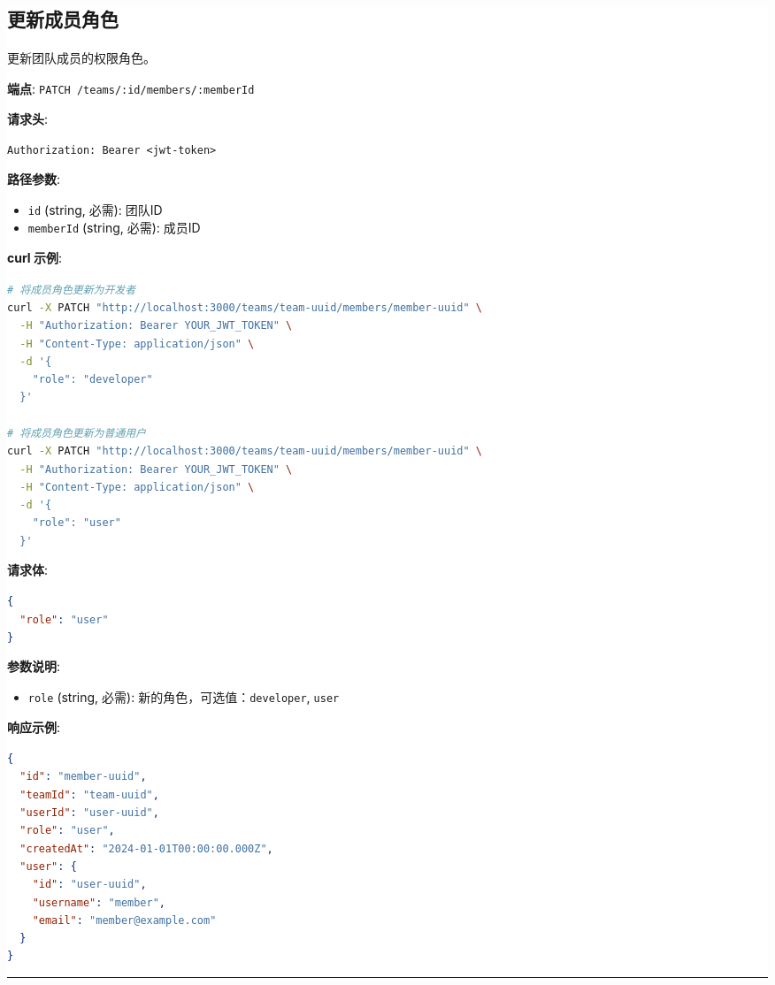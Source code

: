 
## 更新成员角色

更新团队成员的权限角色。

**端点**: `PATCH /teams/:id/members/:memberId`

**请求头**:
```
Authorization: Bearer <jwt-token>
```

**路径参数**:
- `id` (string, 必需): 团队ID
- `memberId` (string, 必需): 成员ID

**curl 示例**:
```bash
# 将成员角色更新为开发者
curl -X PATCH "http://localhost:3000/teams/team-uuid/members/member-uuid" \
  -H "Authorization: Bearer YOUR_JWT_TOKEN" \
  -H "Content-Type: application/json" \
  -d '{
    "role": "developer"
  }'

# 将成员角色更新为普通用户
curl -X PATCH "http://localhost:3000/teams/team-uuid/members/member-uuid" \
  -H "Authorization: Bearer YOUR_JWT_TOKEN" \
  -H "Content-Type: application/json" \
  -d '{
    "role": "user"
  }'
```

**请求体**:
```json
{
  "role": "user"
}
```

**参数说明**:
- `role` (string, 必需): 新的角色，可选值：`developer`, `user`

**响应示例**:
```json
{
  "id": "member-uuid",
  "teamId": "team-uuid",
  "userId": "user-uuid",
  "role": "user",
  "createdAt": "2024-01-01T00:00:00.000Z",
  "user": {
    "id": "user-uuid",
    "username": "member",
    "email": "member@example.com"
  }
}
```

---